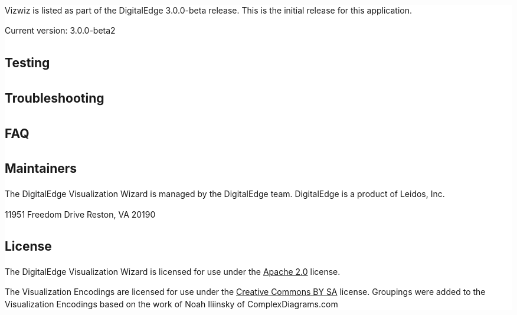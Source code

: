 Vizwiz is listed as part of the DigitalEdge 3.0.0-beta release. This is the initial release for this application.

Current version: 3.0.0-beta2

## Testing

## Troubleshooting

## FAQ

## Maintainers

The DigitalEdge Visualization Wizard is managed by the DigitalEdge team. DigitalEdge is a product of Leidos, Inc.

11951 Freedom Drive
Reston, VA 20190

## License

The DigitalEdge Visualization Wizard is licensed for use under the [Apache 2.0](http://www.apache.org/licenses/LICENSE-2.0) license.

The Visualization Encodings are licensed for use under the [Creative Commons BY SA](https://creativecommons.org/licenses/by-sa/3.0/us/) license.
Groupings were added to the Visualization Encodings based on the work of Noah Iliinsky of ComplexDiagrams.com 
